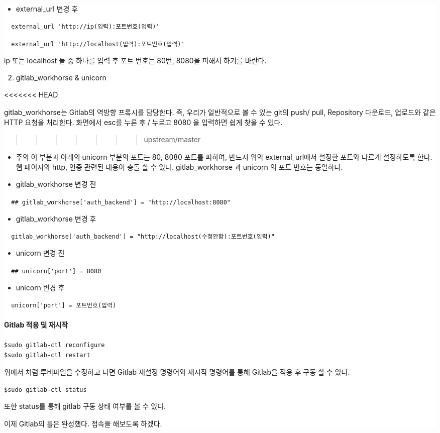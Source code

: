 -	external_url 변경 후

```console
  external_url 'http://ip(입력):포트번호(입력)'
```

```console
  external_url 'http://localhost(입력):포트번호(입력)'
```

ip 또는 localhost 둘 중 하나를 입력 후 포트 번호는 80번, 8080을 피해서 하기를 바란다.

2) gitlab_workhorse & unicorn

\<\<\<\<\<\<< HEAD

gitlab_workhorse는 Gitlab의 역방향 프록시를 담당한다. 즉, 우리가 일반적으로 볼 수 있는 git의 push/ pull, Repository 다운로드, 업로드와 같은 HTTP 요청을 처리한다. 화면에서 esc를 누른 후 / 누르고 8080 을 입력하면 쉽게 찾을 수 있다.

> > > > > > > upstream/master

-	주의 이 부분과 아래의 unicorn 부분의 포트는 80, 8080 포트를 피하여, 반드시 위의 external_url에서 설정한 포트와 다르게 설정하도록 한다. 웹 페이지와 http, 인증 관련된 내용이 충돌 할 수 있다. gitlab_workhorse 과 unicorn 의 포트 번호는 동일하다.

-	gitlab_workhorse 변경 전

```console
  ## gitlab_workhorse['auth_backend'] = "http://localhost:8080"
```

-	gitlab_workhorse 변경 후  

```console
  gitlab_workhorse['auth_backend'] = "http://localhost(수정안함):포트번호(입력)"
```

-	unicorn 변경 전  

```console
  ## unicorn['port'] = 8080
```

-	unicorn 변경 후  

```console
  unicorn['port'] = 포트번호(입력)
```

#### Gitlab 적용 및 재시작

```console
$sudo gitlab-ctl reconfigure
$sudo gitlab-ctl restart
```

위에서 처럼 루비파일을 수정하고 나면 Gitlab 재설정 명령어와 재시작 명령어를 통해 Gitlab을 적용 후 구동 할 수 있다.

```console
$sudo gitlab-ctl status
```

또한 status를 통해 gitlab 구동 상태 여부를 볼 수 있다.

이제 Gitlab의 틀은 완성했다. 접속을 해보도록 하겠다.
